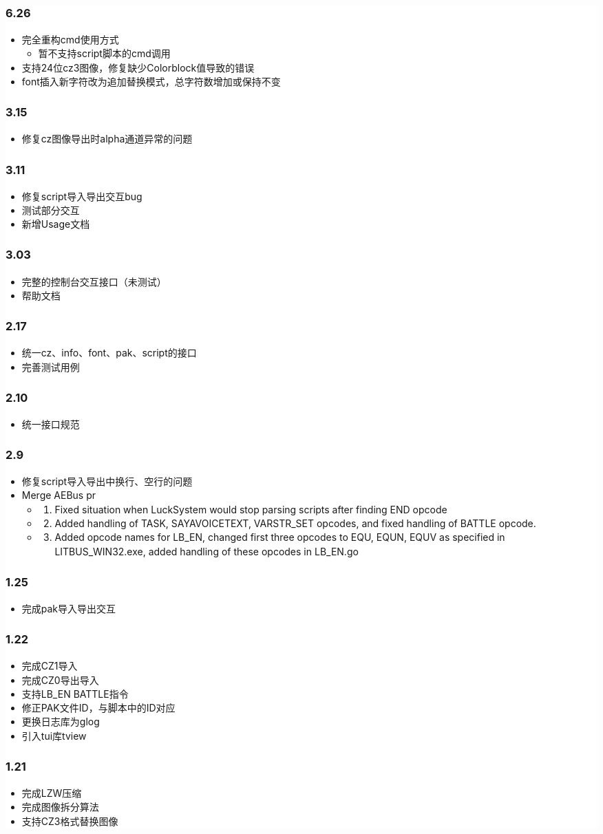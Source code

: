 ### 6.26
- 完全重构cmd使用方式
  - 暂不支持script脚本的cmd调用
- 支持24位cz3图像，修复缺少Colorblock值导致的错误
- font插入新字符改为追加替换模式，总字符数增加或保持不变

### 3.15
- 修复cz图像导出时alpha通道异常的问题

### 3.11
- 修复script导入导出交互bug
- 测试部分交互
- 新增Usage文档

### 3.03
- 完整的控制台交互接口（未测试）
- 帮助文档

### 2.17
- 统一cz、info、font、pak、script的接口
- 完善测试用例

### 2.10 
- 统一接口规范

### 2.9
- 修复script导入导出中换行、空行的问题
- Merge AEBus pr
  - 1. Fixed situation when LuckSystem would stop parsing scripts after finding END opcode
  - 2. Added handling of TASK, SAYAVOICETEXT, VARSTR_SET opcodes, and fixed handling of BATTLE opcode.
  - 3. Added opcode names for LB_EN, changed first three opcodes to EQU, EQUN, EQUV as specified in LITBUS_WIN32.exe, added handling of these opcodes in LB_EN.go

### 1.25
- 完成pak导入导出交互

### 1.22
- 完成CZ1导入
- 完成CZ0导出导入
- 支持LB_EN BATTLE指令
- 修正PAK文件ID，与脚本中的ID对应
- 更换日志库为glog
- 引入tui库tview

### 1.21
- 完成LZW压缩
- 完成图像拆分算法
- 支持CZ3格式替换图像

